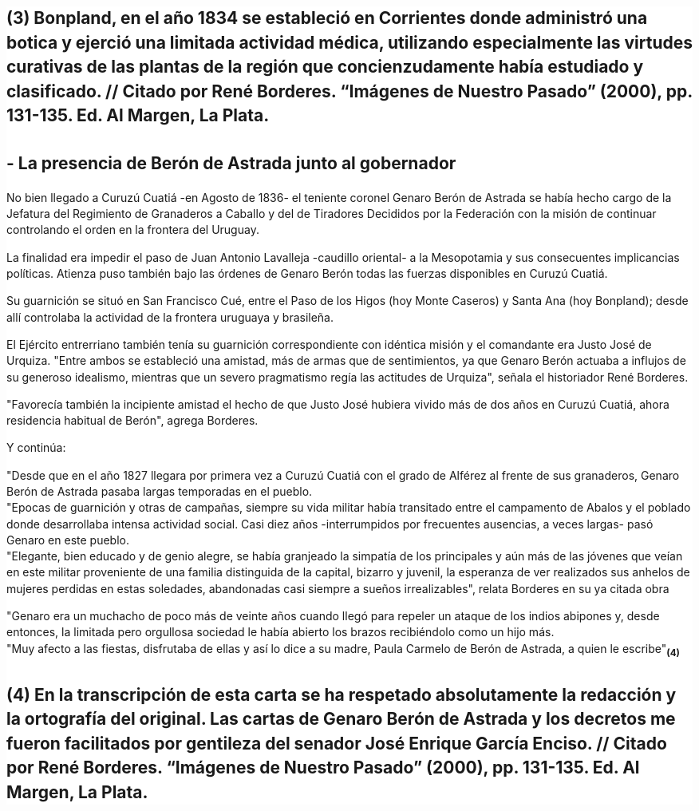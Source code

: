 ## **(3)** Bonpland, en el año 1834 se estableció en Corrientes donde administró una botica y ejerció una limitada actividad médica, utilizando especialmente las virtudes curativas de las plantas de la región que concienzudamente había estudiado y clasificado. // Citado por René Borderes. “Imágenes de Nuestro Pasado” (2000), pp. 131-135. Ed. Al Margen, La Plata.

## **\- La presencia de Berón de Astrada junto al gobernador**

No bien llegado a Curuzú Cuatiá -en Agosto de 1836- el teniente coronel Genaro Berón de Astrada se había hecho cargo de la Jefatura del Regimiento de Granaderos a Caballo y del de Tiradores Decididos por la Federación con la misión de continuar controlando el orden en la frontera del Uruguay.

La finalidad era impedir el paso de Juan Antonio Lavalleja -caudillo oriental- a la Mesopotamia y sus consecuentes implicancias políticas. Atienza puso también bajo las órdenes de Genaro Berón todas las fuerzas disponibles en Curuzú Cuatiá.

Su guarnición se situó en San Francisco Cué, entre el Paso de los Higos (hoy Monte Caseros) y Santa Ana (hoy Bonpland); desde allí controlaba la actividad de la frontera uruguaya y brasileña.

El Ejército entrerriano también tenía su guarnición correspondiente con idéntica misión y el comandante era Justo José de Urquiza. "Entre ambos se estableció una amistad, más de armas que de sentimientos, ya que Genaro Berón actuaba a influjos de su generoso idealismo, mientras que un severo pragmatismo regía las actitudes de Urquiza", señala el historiador René Borderes.

"Favorecía también la incipiente amistad el hecho de que Justo José hubiera vivido más de dos años en Curuzú Cuatiá, ahora residencia habitual de Berón", agrega Borderes.

Y continúa:

"Desde que en el año 1827 llegara por primera vez a Curuzú Cuatiá con el grado de Alférez al frente de sus granaderos, Genaro Berón de Astrada pasaba largas temporadas en el pueblo.  
"Epocas de guarnición y otras de campañas, siempre su vida militar había transitado entre el campamento de Abalos y el poblado donde desarrollaba intensa actividad social. Casi diez años -interrumpidos por frecuentes ausencias, a veces largas- pasó Genaro en este pueblo.  
"Elegante, bien educado y de genio alegre, se había granjeado la simpatía de los principales y aún más de las jóvenes que veían en este militar proveniente de una familia distinguida de la capital, bizarro y juvenil, la esperanza de ver realizados sus anhelos de mujeres perdidas en estas soledades, abandonadas casi siempre a sueños irrealizables", relata Borderes en su ya citada obra

"Genaro era un muchacho de poco más de veinte años cuando llegó para repeler un ataque de los indios abipones y, desde entonces, la limitada pero orgullosa sociedad le había abierto los brazos recibiéndolo como un hijo más.  
"Muy afecto a las fiestas, disfrutaba de ellas y así lo dice a su madre, Paula Carmelo de Berón de Astrada, a quien le escribe"<sub><strong>(4)</strong></sub>

## **(4)** En la transcripción de esta carta se ha respetado absolutamente la redacción y la ortografía del original. Las cartas de Genaro Berón de Astrada y los decretos me fueron facilitados por gentileza del senador José Enrique García Enciso. // Citado por René Borderes. “Imágenes de Nuestro Pasado” (2000), pp. 131-135. Ed. Al Margen, La Plata.
